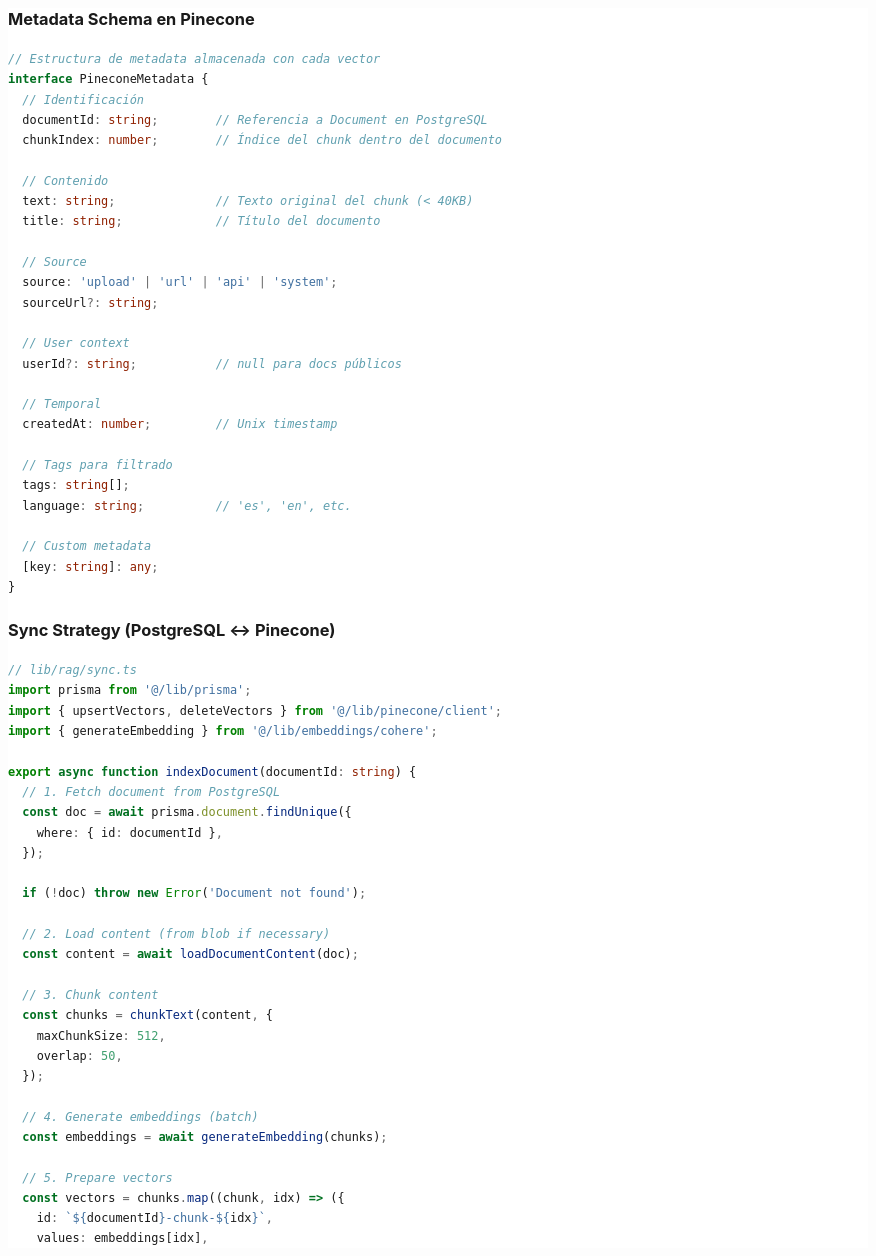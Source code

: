 ### Metadata Schema en Pinecone

```typescript
// Estructura de metadata almacenada con cada vector
interface PineconeMetadata {
  // Identificación
  documentId: string;        // Referencia a Document en PostgreSQL
  chunkIndex: number;        // Índice del chunk dentro del documento

  // Contenido
  text: string;              // Texto original del chunk (< 40KB)
  title: string;             // Título del documento

  // Source
  source: 'upload' | 'url' | 'api' | 'system';
  sourceUrl?: string;

  // User context
  userId?: string;           // null para docs públicos

  // Temporal
  createdAt: number;         // Unix timestamp

  // Tags para filtrado
  tags: string[];
  language: string;          // 'es', 'en', etc.

  // Custom metadata
  [key: string]: any;
}
```

### Sync Strategy (PostgreSQL ↔ Pinecone)

```typescript
// lib/rag/sync.ts
import prisma from '@/lib/prisma';
import { upsertVectors, deleteVectors } from '@/lib/pinecone/client';
import { generateEmbedding } from '@/lib/embeddings/cohere';

export async function indexDocument(documentId: string) {
  // 1. Fetch document from PostgreSQL
  const doc = await prisma.document.findUnique({
    where: { id: documentId },
  });

  if (!doc) throw new Error('Document not found');

  // 2. Load content (from blob if necessary)
  const content = await loadDocumentContent(doc);

  // 3. Chunk content
  const chunks = chunkText(content, {
    maxChunkSize: 512,
    overlap: 50,
  });

  // 4. Generate embeddings (batch)
  const embeddings = await generateEmbedding(chunks);

  // 5. Prepare vectors
  const vectors = chunks.map((chunk, idx) => ({
    id: `${documentId}-chunk-${idx}`,
    values: embeddings[idx],
```